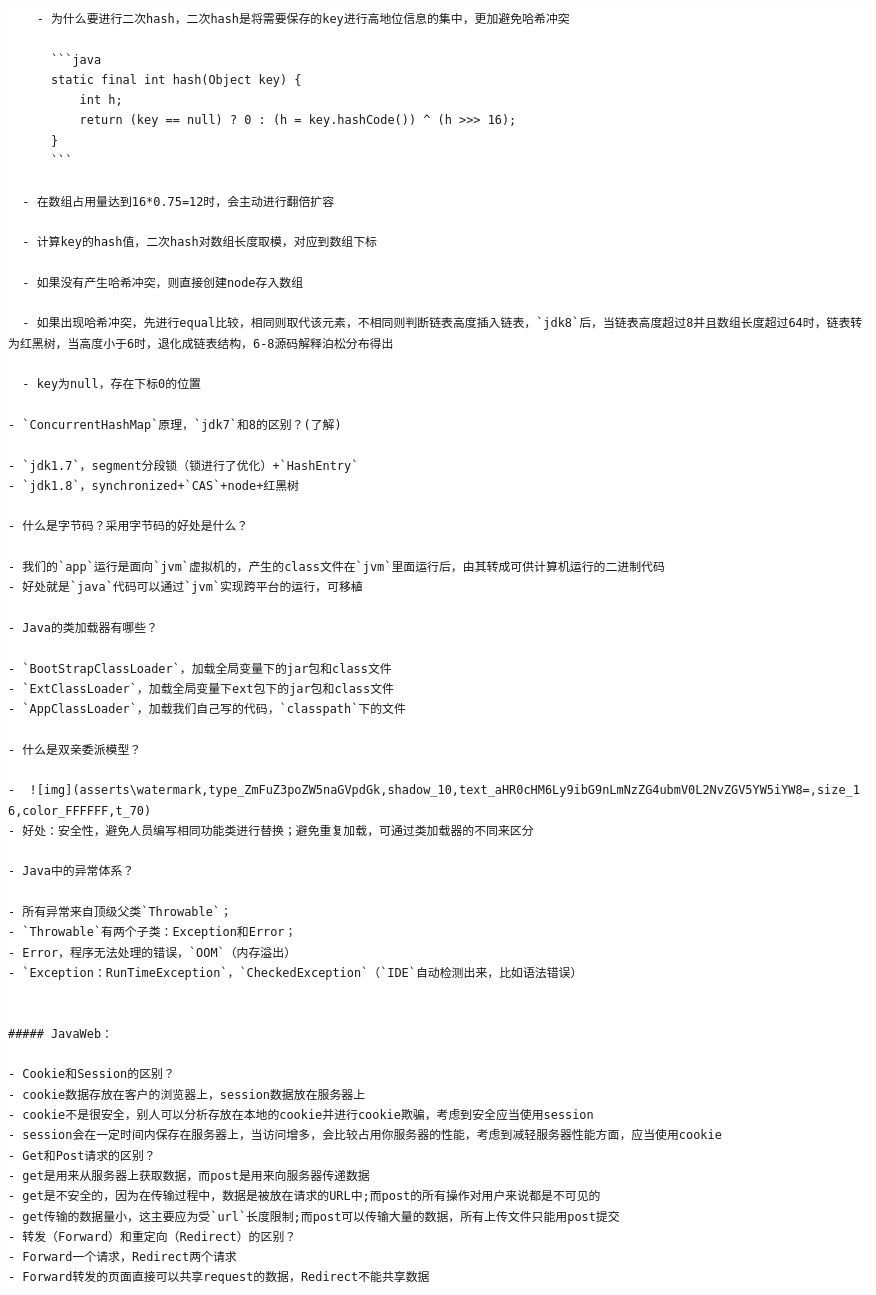   ```
      - 为什么要进行二次hash，二次hash是将需要保存的key进行高地位信息的集中，更加避免哈希冲突

        ```java
        static final int hash(Object key) {
            int h;
            return (key == null) ? 0 : (h = key.hashCode()) ^ (h >>> 16);
        }
        ```

    - 在数组占用量达到16*0.75=12时，会主动进行翻倍扩容

    - 计算key的hash值，二次hash对数组长度取模，对应到数组下标

    - 如果没有产生哈希冲突，则直接创建node存入数组

    - 如果出现哈希冲突，先进行equal比较，相同则取代该元素，不相同则判断链表高度插入链表，`jdk8`后，当链表高度超过8并且数组长度超过64时，链表转为红黑树，当高度小于6时，退化成链表结构，6-8源码解释泊松分布得出

    - key为null，存在下标0的位置

- `ConcurrentHashMap`原理，`jdk7`和8的区别？(了解)

  - `jdk1.7`，segment分段锁（锁进行了优化）+`HashEntry`
  - `jdk1.8`，synchronized+`CAS`+node+红黑树

- 什么是字节码？采用字节码的好处是什么？

  - 我们的`app`运行是面向`jvm`虚拟机的，产生的class文件在`jvm`里面运行后，由其转成可供计算机运行的二进制代码
  - 好处就是`java`代码可以通过`jvm`实现跨平台的运行，可移植

- Java的类加载器有哪些？

  - `BootStrapClassLoader`，加载全局变量下的jar包和class文件
  - `ExtClassLoader`，加载全局变量下ext包下的jar包和class文件
  - `AppClassLoader`，加载我们自己写的代码，`classpath`下的文件

- 什么是双亲委派模型？

  -  ![img](asserts\watermark,type_ZmFuZ3poZW5naGVpdGk,shadow_10,text_aHR0cHM6Ly9ibG9nLmNzZG4ubmV0L2NvZGV5YW5iYW8=,size_16,color_FFFFFF,t_70) 
  - 好处：安全性，避免人员编写相同功能类进行替换；避免重复加载，可通过类加载器的不同来区分
  
- Java中的异常体系？

  - 所有异常来自顶级父类`Throwable`；
  - `Throwable`有两个子类：Exception和Error；
  - Error，程序无法处理的错误，`OOM`（内存溢出）
  - `Exception：RunTimeException`，`CheckedException`（`IDE`自动检测出来，比如语法错误）


##### JavaWeb：

- Cookie和Session的区别？
  - cookie数据存放在客户的浏览器上，session数据放在服务器上 
  - cookie不是很安全，别人可以分析存放在本地的cookie并进行cookie欺骗，考虑到安全应当使用session
  - session会在一定时间内保存在服务器上，当访问增多，会比较占用你服务器的性能，考虑到减轻服务器性能方面，应当使用cookie
- Get和Post请求的区别？
  - get是用来从服务器上获取数据，而post是用来向服务器传递数据
  - get是不安全的，因为在传输过程中，数据是被放在请求的URL中;而post的所有操作对用户来说都是不可见的
  - get传输的数据量小，这主要应为受`url`长度限制;而post可以传输大量的数据，所有上传文件只能用post提交
- 转发（Forward）和重定向（Redirect）的区别？
  - Forward一个请求，Redirect两个请求
  - Forward转发的页面直接可以共享request的数据，Redirect不能共享数据
  ```